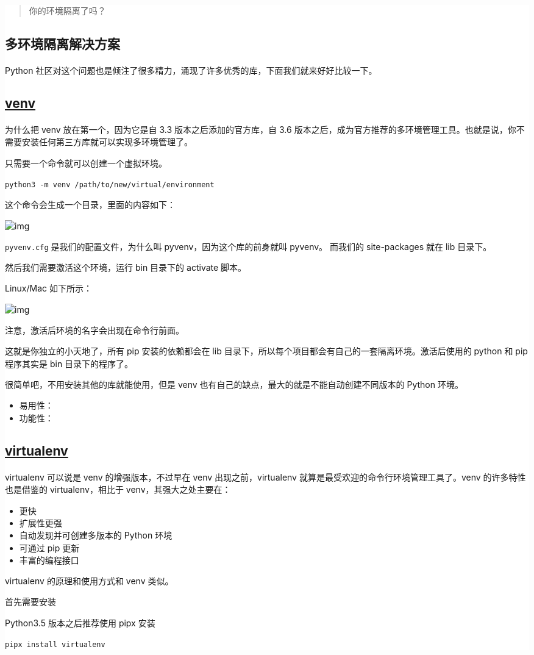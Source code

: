 > 你的环境隔离了吗？

## 多环境隔离解决方案

Python 社区对这个问题也是倾注了很多精力，涌现了许多优秀的库，下面我们就来好好比较一下。

## [venv](https://link.zhihu.com/?target=https%3A//docs.python.org/zh-cn/3.8/library/venv.html)

为什么把 venv 放在第一个，因为它是自 3.3 版本之后添加的官方库，自 3.6 版本之后，成为官方推荐的多环境管理工具。也就是说，你不需要安装任何第三方库就可以实现多环境管理了。

只需要一个命令就可以创建一个虚拟环境。

```shell
python3 -m venv /path/to/new/virtual/environment
```

这个命令会生成一个目录，里面的内容如下：

![img](v2-e435a32fab652cdd6d8b028c549e8dc1_720w.jpg)

`pyvenv.cfg` 是我们的配置文件，为什么叫 pyvenv，因为这个库的前身就叫 pyvenv。 而我们的 site-packages 就在 lib 目录下。

然后我们需要激活这个环境，运行 bin 目录下的 activate 脚本。

Linux/Mac 如下所示：

![img](v2-dc11feb33d18da2e0e43d26f7335656e_720w.png)

注意，激活后环境的名字会出现在命令行前面。

这就是你独立的小天地了，所有 pip 安装的依赖都会在 lib 目录下，所以每个项目都会有自己的一套隔离环境。激活后使用的 python 和 pip 程序其实是 bin 目录下的程序了。

很简单吧，不用安装其他的库就能使用，但是 venv 也有自己的缺点，最大的就是不能自动创建不同版本的 Python 环境。

- 易用性：
- 功能性：

## [virtualenv](https://link.zhihu.com/?target=https%3A//virtualenv.pypa.io/en/latest/index.html)

virtualenv 可以说是 venv 的增强版本，不过早在 venv 出现之前，virtualenv 就算是最受欢迎的命令行环境管理工具了。venv 的许多特性也是借鉴的 virtualenv，相比于 venv，其强大之处主要在：

- 更快
- 扩展性更强
- 自动发现并可创建多版本的 Python 环境
- 可通过 pip 更新
- 丰富的编程接口

virtualenv 的原理和使用方式和 venv 类似。

首先需要安装

Python3.5 版本之后推荐使用 pipx 安装

```text
pipx install virtualenv
```
